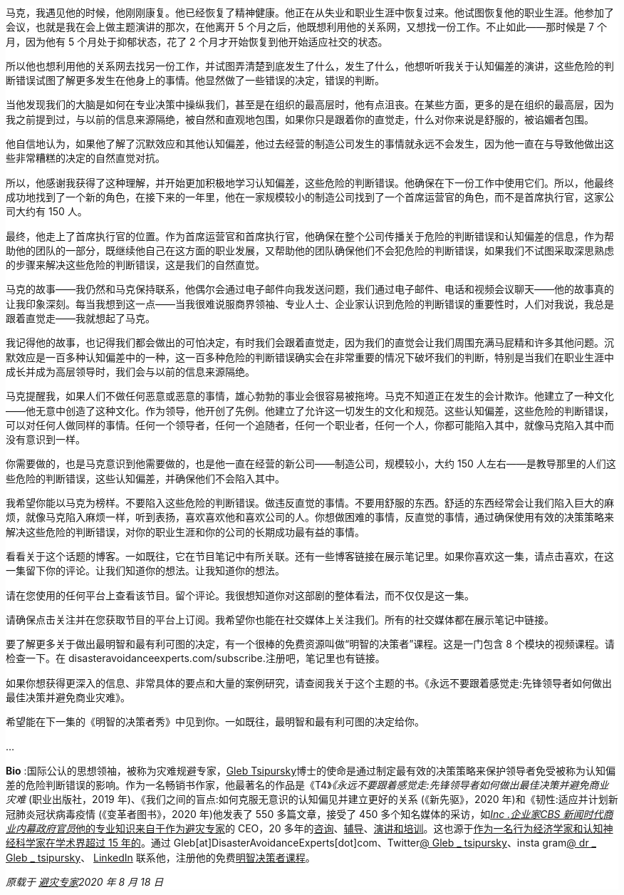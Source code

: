 马克，我遇见他的时候，他刚刚康复。他已经恢复了精神健康。他正在从失业和职业生涯中恢复过来。他试图恢复他的职业生涯。他参加了会议，也就是我在会上做主题演讲的那次，在他离开 5 个月之后，他既想利用他的关系网，又想找一份工作。不止如此——那时候是 7 个月，因为他有 5 个月处于抑郁状态，花了 2 个月才开始恢复到他开始适应社交的状态。

所以他也想利用他的关系网去找另一份工作，并试图弄清楚到底发生了什么，发生了什么，他想听听我关于认知偏差的演讲，这些危险的判断错误试图了解更多发生在他身上的事情。他显然做了一些错误的决定，错误的判断。

当他发现我们的大脑是如何在专业决策中操纵我们，甚至是在组织的最高层时，他有点沮丧。在某些方面，更多的是在组织的最高层，因为我之前提到过，与以前的信息来源隔绝，被自然和直观地包围，如果你只是跟着你的直觉走，什么对你来说是舒服的，被谄媚者包围。

他自信地认为，如果他了解了沉默效应和其他认知偏差，他过去经营的制造公司发生的事情就永远不会发生，因为他一直在与导致他做出这些非常糟糕的决定的自然直觉对抗。

所以，他感谢我获得了这种理解，并开始更加积极地学习认知偏差，这些危险的判断错误。他确保在下一份工作中使用它们。所以，他最终成功地找到了一个新的角色，在接下来的一年里，他在一家规模较小的制造公司找到了一个首席运营官的角色，而不是首席执行官，这家公司大约有 150 人。

最终，他走上了首席执行官的位置。作为首席运营官和首席执行官，他确保在整个公司传播关于危险的判断错误和认知偏差的信息，作为帮助他的团队的一部分，既继续他自己在这方面的职业发展，又帮助他的团队确保他们不会犯危险的判断错误，如果我们不试图采取深思熟虑的步骤来解决这些危险的判断错误，这是我们的自然直觉。

马克的故事——我仍然和马克保持联系，他偶尔会通过电子邮件向我发送问题，我们通过电子邮件、电话和视频会议聊天——他的故事真的让我印象深刻。每当我想到这一点——当我很难说服商界领袖、专业人士、企业家认识到危险的判断错误的重要性时，人们对我说，我总是跟着直觉走——我就想起了马克。

我记得他的故事，也记得我们都会做出的可怕决定，有时我们会跟着直觉走，因为我们的直觉会让我们周围充满马屁精和许多其他问题。沉默效应是一百多种认知偏差中的一种，这一百多种危险的判断错误确实会在非常重要的情况下破坏我们的判断，特别是当我们在职业生涯中成长并成为高层领导时，我们会与以前的信息来源隔绝。

马克提醒我，如果人们不做任何恶意或恶意的事情，雄心勃勃的事业会很容易被拖垮。马克不知道正在发生的会计欺诈。他建立了一种文化——他无意中创造了这种文化。作为领导，他开创了先例。他建立了允许这一切发生的文化和规范。这些认知偏差，这些危险的判断错误，可以对任何人做同样的事情。任何一个领导者，任何一个追随者，任何一个职业者，任何一个人，你都可能陷入其中，就像马克陷入其中而没有意识到一样。

你需要做的，也是马克意识到他需要做的，也是他一直在经营的新公司——制造公司，规模较小，大约 150 人左右——是教导那里的人们这些危险的判断错误，这些认知偏差，并确保他们不会陷入其中。

我希望你能以马克为榜样。不要陷入这些危险的判断错误。做违反直觉的事情。不要用舒服的东西。舒适的东西经常会让我们陷入巨大的麻烦，就像马克陷入麻烦一样，听到表扬，喜欢喜欢他和喜欢公司的人。你想做困难的事情，反直觉的事情，通过确保使用有效的决策策略来解决这些危险的判断错误，对你的职业生涯和你的公司的长期成功最有益的事情。

看看关于这个话题的博客。一如既往，它在节目笔记中有所关联。还有一些博客链接在展示笔记里。如果你喜欢这一集，请点击喜欢，在这一集留下你的评论。让我们知道你的想法。让我知道你的想法。

请在您使用的任何平台上查看该节目。留个评论。我很想知道你对这部剧的整体看法，而不仅仅是这一集。

请确保点击关注并在您获取节目的平台上订阅。我希望你也能在社交媒体上关注我们。所有的社交媒体都在展示笔记中链接。

要了解更多关于做出最明智和最有利可图的决定，有一个很棒的免费资源叫做“明智的决策者”课程。这是一门包含 8 个模块的视频课程。请检查一下。在 disasteravoidanceexperts.com/subscribe.注册吧，笔记里也有链接。

如果你想获得更深入的信息、非常具体的要点和大量的案例研究，请查阅我关于这个主题的书。《永远不要跟着感觉走:先锋领导者如何做出最佳决策并避免商业灾难》。

希望能在下一集的《明智的决策者秀》中见到你。一如既往，最明智和最有利可图的决定给你。

…

**Bio** :国际公认的思想领袖，被称为灾难规避专家，[Gleb Tsipursky](https://disasteravoidanceexperts.com/glebtsipursky/)博士的使命是通过制定最有效的决策策略来保护领导者免受被称为认知偏差的危险判断错误的影响。作为一名畅销书作家，他最著名的作品是《T4》*《永远不要跟着感觉走:先锋领导者如何做出最佳决策并避免商业灾难* (职业出版社，2019 年)、《我们之间的盲点:如何克服无意识的认知偏见并建立更好的关系 (《新先驱》，2020 年)和《韧性:适应并计划新冠肺炎冠状病毒疫情 (《变革者图书》，2020 年)他发表了 550 多篇文章，接受了 450 多个知名媒体的采访，如[*Inc .*](https://www.inc.com/entrepreneurs-organization/a-behavioral-scientist-explains-why-your-swot-analysis-is-dangerously-flawed.html)[*企业家*](https://www.entrepreneur.com/article/348115)[*CBS 新闻*](https://www.cbsnews.com/video/study-says-taking-a-small-break-from-facebook-might-be-good-for-your-mental-health/)[*时代*](http://time.com/4257876/wounded-warrior-project-scandal/)[*商业内幕*](https://www.businessinsider.com/disaster-expert-companies-should-face-coronavirus-with-pessimism-2020-3)[*政府官员*](http://www.govexec.com/excellence/promising-practices/2017/03/heres-why-your-gut-instinct-wrong-work-and-how-know-when-it-isnt/136104/)[他的专业知识来自于作为](https://disasteravoidanceexperts.com/NeverGut/)[避灾专家](http://disasteravoidanceexperts.com/)的 CEO，20 多年的[咨询](https://disasteravoidanceexperts.com/consulting/)、[辅导](https://disasteravoidanceexperts.com/coaching/)、[演讲和培训](https://disasteravoidanceexperts.com/speaking/)。这也源于[作为一名行为经济学家和认知神经科学家在学术界超过 15 年的](http://disasteravoidanceexperts.com/research)。通过 Gleb[at]DisasterAvoidanceExperts[dot]com、Twitter[@ Gleb _ tsipursky](https://twitter.com/Gleb_Tsipursky)、insta gram[@ dr _ Gleb _ tsipursky](https://www.instagram.com/dr_gleb_tsipursky/)、 [LinkedIn](https://www.linkedin.com/in/dr-gleb-tsipursky/) 联系他，注册他的免费[明智决策者课程](https://disasteravoidanceexperts.com/newsletter/)。

*原载于* [*避灾专家*](https://disasteravoidanceexperts.com/are-you-missing-vital-information-due-to-the-mum-effect-video-and-podcast/?preview_id=6357&preview_nonce=6bf1a1dad7&preview=true&_thumbnail_id=6361)*2020 年 8 月 18 日*